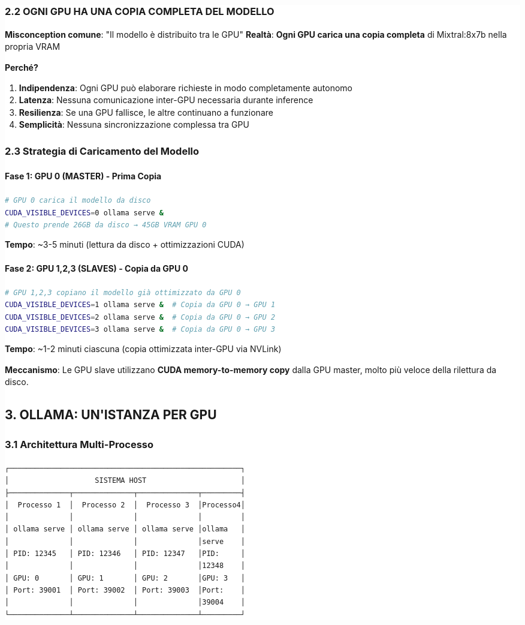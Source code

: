### 2.2 **OGNI GPU HA UNA COPIA COMPLETA DEL MODELLO**

**Misconception comune**: "Il modello è distribuito tra le GPU"
**Realtà**: **Ogni GPU carica una copia completa** di Mixtral:8x7b nella propria VRAM

**Perché?**
1. **Indipendenza**: Ogni GPU può elaborare richieste in modo completamente autonomo
2. **Latenza**: Nessuna comunicazione inter-GPU necessaria durante inference
3. **Resilienza**: Se una GPU fallisce, le altre continuano a funzionare
4. **Semplicità**: Nessuna sincronizzazione complessa tra GPU

### 2.3 Strategia di Caricamento del Modello

#### **Fase 1: GPU 0 (MASTER) - Prima Copia**
```bash
# GPU 0 carica il modello da disco
CUDA_VISIBLE_DEVICES=0 ollama serve &
# Questo prende 26GB da disco → 45GB VRAM GPU 0
```

**Tempo**: ~3-5 minuti (lettura da disco + ottimizzazioni CUDA)

#### **Fase 2: GPU 1,2,3 (SLAVES) - Copia da GPU 0**
```bash
# GPU 1,2,3 copiano il modello già ottimizzato da GPU 0
CUDA_VISIBLE_DEVICES=1 ollama serve &  # Copia da GPU 0 → GPU 1
CUDA_VISIBLE_DEVICES=2 ollama serve &  # Copia da GPU 0 → GPU 2  
CUDA_VISIBLE_DEVICES=3 ollama serve &  # Copia da GPU 0 → GPU 3
```

**Tempo**: ~1-2 minuti ciascuna (copia ottimizzata inter-GPU via NVLink)

**Meccanismo**: Le GPU slave utilizzano **CUDA memory-to-memory copy** dalla GPU master, molto più veloce della rilettura da disco.

## 3. OLLAMA: UN'ISTANZA PER GPU

### 3.1 Architettura Multi-Processo

```
┌──────────────────────────────────────────────────────┐
│                    SISTEMA HOST                      │
├──────────────┬──────────────┬──────────────┬─────────┤
│  Processo 1  │  Processo 2  │  Processo 3  │Processo4│
│              │              │              │         │
│ ollama serve │ ollama serve │ ollama serve │ollama   │
│              │              │              │serve    │
│ PID: 12345   │ PID: 12346   │ PID: 12347   │PID:     │
│              │              │              │12348    │
│ GPU: 0       │ GPU: 1       │ GPU: 2       │GPU: 3   │
│ Port: 39001  │ Port: 39002  │ Port: 39003  │Port:    │
│              │              │              │39004    │
└──────────────┴──────────────┴──────────────┴─────────┘
```
